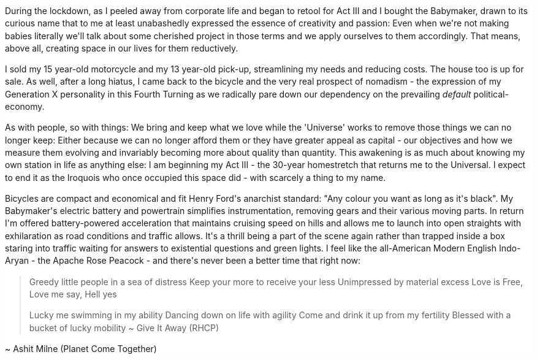 During the lockdown, as I peeled away from corporate life and began to retool for Act III and I bought the Babymaker, drawn to its curious name that to me at least unabashedly expressed the essence of creativity and passion: Even when we're not making babies literally we'll talk about some cherished project in those terms and we apply ourselves to them accordingly. That means, above all, creating space in our lives for them reductively.

I sold my 15 year-old motorcycle and my 13 year-old pick-up, streamlining my needs and reducing costs. The house too is up for sale. As well, after a long hiatus, I came back to the bicycle and the very real prospect of nomadism - the expression of my Generation X personality in this Fourth Turning as we radically pare down our dependency on the prevailing *default* political-economy. 

As with people, so with things: We bring and keep what we love while the 'Universe' works to remove those things we can no longer keep: Either because we can no longer afford them or they have greater appeal as capital - our objectives and how we measure them evolving and invariably becoming more about quality than quantity. This awakening is as much about knowing my own station in life as anything else: I am beginning my Act III - the 30-year homestretch that returns me to the Universal. I expect to end it as the Iroquois who once occupied this space did - with scarcely a thing to my name.

Bicycles are compact and economical and fit Henry Ford's anarchist standard: "Any colour you want as long as it's black". My Babymaker's electric battery and powertrain simplifies instrumentation, removing gears and their various moving parts. In return I'm offered battery-powered acceleration that maintains cruising speed on hills and allows me to launch into open straights with exhilaration as road conditions and traffic allows. It's a thrill being a part of the scene again rather than trapped inside a box staring into traffic waiting for answers to existential questions and green lights. I feel like the all-American Modern English Indo-Aryan - the Apache Rose Peacock - and there's never been a better time that right now:



>Greedy little people in a sea of distress
>Keep your more to receive your less
>Unimpressed by material excess
>Love is Free, Love me say, Hell yes
>
>Lucky me swimming in my ability
>Dancing down on life with agility
>Come and drink it up from my fertility
>Blessed with a bucket of lucky mobility
>~ Give It Away (RHCP)

~ Ashit Milne (Planet Come Together)